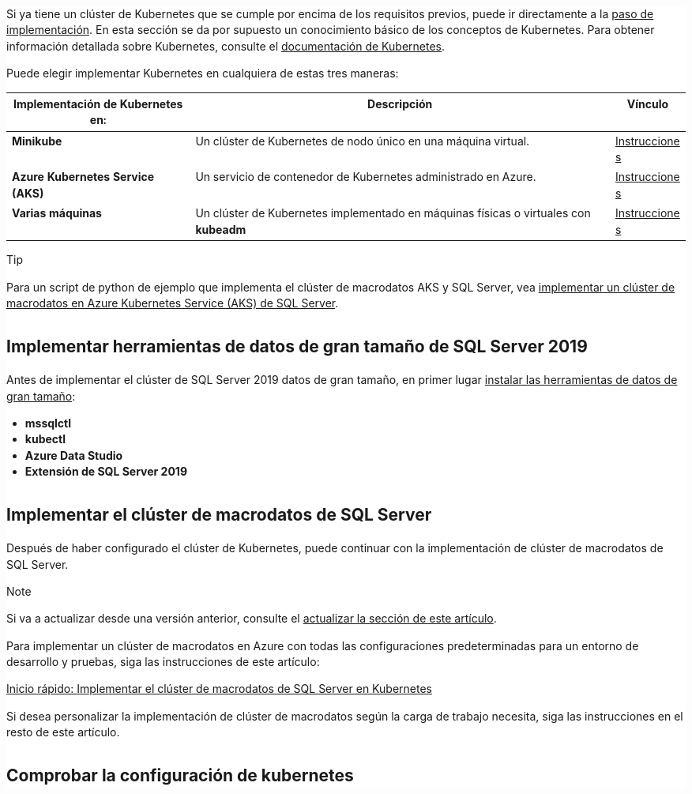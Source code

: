 Si ya tiene un clúster de Kubernetes que se cumple por encima de los requisitos previos, puede ir directamente a la [paso de implementación](#deploy). En esta sección se da por supuesto un conocimiento básico de los conceptos de Kubernetes.  Para obtener información detallada sobre Kubernetes, consulte el [documentación de Kubernetes](https://kubernetes.io/docs/home).

Puede elegir implementar Kubernetes en cualquiera de estas tres maneras:

| Implementación de Kubernetes en: | Descripción | Vínculo |
|---|---|---|
| **Minikube** | Un clúster de Kubernetes de nodo único en una máquina virtual. | [Instrucciones](deploy-on-minikube.md) |
| **Azure Kubernetes Service (AKS)** | Un servicio de contenedor de Kubernetes administrado en Azure. | [Instrucciones](deploy-on-aks.md) |
| **Varias máquinas** | Un clúster de Kubernetes implementado en máquinas físicas o virtuales con **kubeadm** | [Instrucciones](deploy-with-kubeadm.md) |
  
> [!TIP]
> Para un script de python de ejemplo que implementa el clúster de macrodatos AKS y SQL Server, vea [implementar un clúster de macrodatos en Azure Kubernetes Service (AKS) de SQL Server](https://github.com/Microsoft/sql-server-samples/tree/master/samples/features/sql-big-data-cluster/deployment/aks).

## <a name="deploy-sql-server-2019-big-data-tools"></a>Implementar herramientas de datos de gran tamaño de SQL Server 2019

Antes de implementar el clúster de SQL Server 2019 datos de gran tamaño, en primer lugar [instalar las herramientas de datos de gran tamaño](deploy-big-data-tools.md):
- **mssqlctl**
- **kubectl**
- **Azure Data Studio**
- **Extensión de SQL Server 2019**

## <a id="deploy"></a> Implementar el clúster de macrodatos de SQL Server

Después de haber configurado el clúster de Kubernetes, puede continuar con la implementación de clúster de macrodatos de SQL Server. 

> [!NOTE]
> Si va a actualizar desde una versión anterior, consulte el [actualizar la sección de este artículo](#upgrade).

Para implementar un clúster de macrodatos en Azure con todas las configuraciones predeterminadas para un entorno de desarrollo y pruebas, siga las instrucciones de este artículo:

[Inicio rápido: Implementar el clúster de macrodatos de SQL Server en Kubernetes](quickstart-big-data-cluster-deploy.md)

Si desea personalizar la implementación de clúster de macrodatos según la carga de trabajo necesita, siga las instrucciones en el resto de este artículo.

## <a name="verify-kubernetes-configuration"></a>Comprobar la configuración de kubernetes
